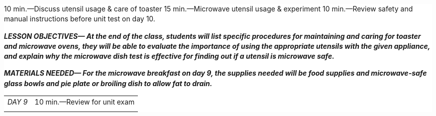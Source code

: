    <td>
    10 min.—Discuss utensil usage &amp; care of toaster
   </td>
  </tr>
  <tr>
   <td>
   </td>
   <td>
    15 min.—Microwave utensil usage &amp; experiment
   </td>
  </tr>
  <tr>
   <td>
   </td>
   <td>
    10 min.—Review safety and manual instructions before unit test on day 10.
   </td>
  </tr>
 </table>
 <p>
  <b>
   <i>
    <i>
     <b>
      LESSON OBJECTIVES—
     </b>
    </i>
    At the end of the class, students will list specific procedures for maintaining and caring for toaster and microwave ovens, they will be able to evaluate the importance of using the appropriate utensils with the given appliance, and explain why the microwave dish test is effective for finding out if a utensil is microwave safe.
   </i>
  </b>
  <br/>
 </p>
 <p>
  <b>
   <i>
    <i>
     <b>
      MATERIALS NEEDED—
     </b>
    </i>
    For the microwave breakfast on day 9, the supplies needed will be food supplies and microwave-safe glass bowls and pie plate or broiling dish to allow fat to drain.
   </i>
  </b>
  <br/>
 </p>
 <table border="0">
  <tr>
   <td>
    <i>
     DAY 9
    </i>
   </td>
   <td>
    10 min.—Review for unit exam
   </td>
  </tr>
  <tr>
   <td>
   </td>
   <td>